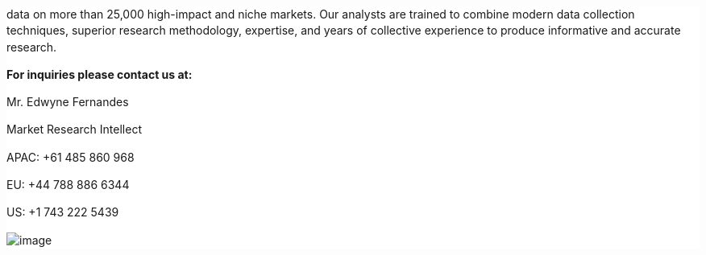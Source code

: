 data on more than 25,000 high-impact and niche markets. Our analysts are trained to combine modern data collection techniques, superior research methodology, expertise, and years of collective experience to produce informative and accurate research.</span></p><p><strong>For inquiries please contact us at:</strong></p><p>Mr. Edwyne Fernandes</p><p>Market Research Intellect</p><p>APAC: +61 485 860 968</p><p>EU: +44 788 886 6344</p><p>US: +1 743 222 5439</p>
![image](https://github.com/user-attachments/assets/3df70fbe-b608-441f-a254-169ef79d5653)
